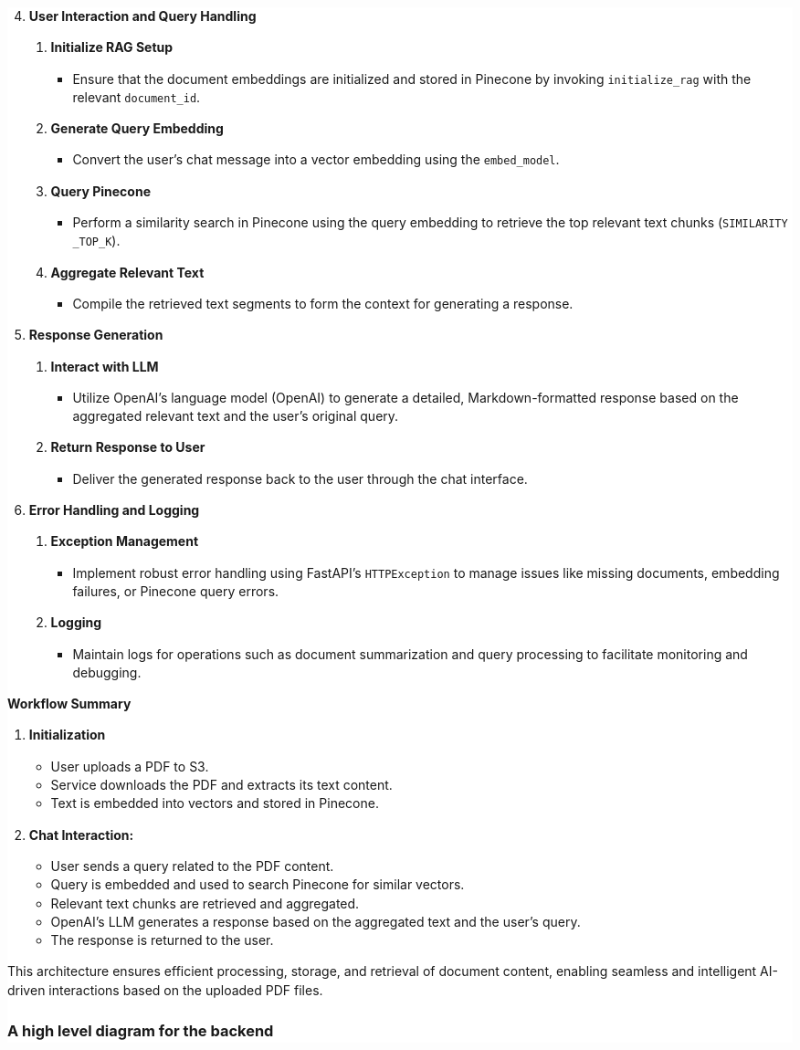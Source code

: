 4. **User Interaction and Query Handling**
    1. **Initialize RAG Setup**  
        - Ensure that the document embeddings are initialized and stored in Pinecone by invoking `initialize_rag` with the relevant `document_id`.

    2. **Generate Query Embedding**  
        - Convert the user’s chat message into a vector embedding using the `embed_model`.

    3. **Query Pinecone**  
        - Perform a similarity search in Pinecone using the query embedding to retrieve the top relevant text chunks (`SIMILARITY_TOP_K`).

    4. **Aggregate Relevant Text**  
        - Compile the retrieved text segments to form the context for generating a response.

5. **Response Generation**
    1. **Interact with LLM**  
        - Utilize OpenAI’s language model (OpenAI) to generate a detailed, Markdown-formatted response based on the aggregated relevant text and the user’s original query.

    2. **Return Response to User**  
        - Deliver the generated response back to the user through the chat interface.

6. **Error Handling and Logging**
    1. **Exception Management**  
        - Implement robust error handling using FastAPI’s `HTTPException` to manage issues like missing documents, embedding failures, or Pinecone query errors.

    2. **Logging**  
        - Maintain logs for operations such as document summarization and query processing to facilitate monitoring and debugging.

**Workflow Summary**

1. **Initialization**
    - User uploads a PDF to S3.
    - Service downloads the PDF and extracts its text content.
    - Text is embedded into vectors and stored in Pinecone.

2. **Chat Interaction:**
    - User sends a query related to the PDF content.
    - Query is embedded and used to search Pinecone for similar vectors.
    - Relevant text chunks are retrieved and aggregated.
    - OpenAI’s LLM generates a response based on the aggregated text and the user’s query.
    - The response is returned to the user.

This architecture ensures efficient processing, storage, and retrieval of document content, enabling seamless and intelligent AI-driven interactions based on the uploaded PDF files.

### A high level diagram for the backend